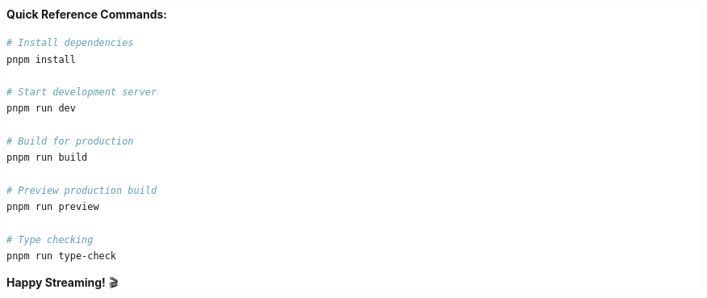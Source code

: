 
**Quick Reference Commands:**

```bash
# Install dependencies
pnpm install

# Start development server
pnpm run dev

# Build for production
pnpm run build

# Preview production build
pnpm run preview

# Type checking
pnpm run type-check
```

**Happy Streaming!** 🎬
